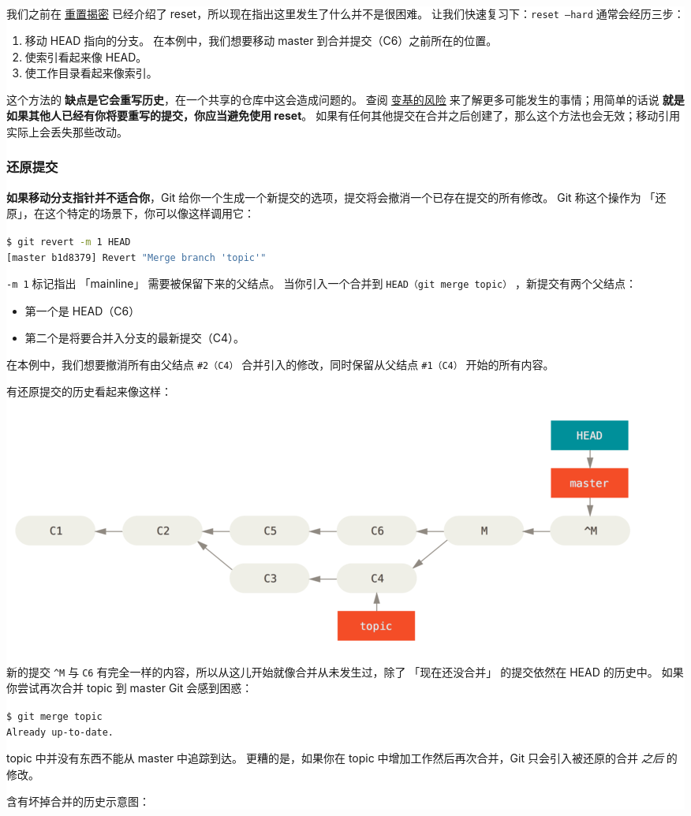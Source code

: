 我们之前在 [重置揭密](./07.md) 已经介绍了 reset，所以现在指出这里发生了什么并不是很困难。 让我们快速复习下：`reset –hard`  通常会经历三步：

1. 移动 HEAD 指向的分支。 在本例中，我们想要移动 master 到合并提交（C6）之前所在的位置。
2. 使索引看起来像 HEAD。
3. 使工作目录看起来像索引。

这个方法的 **缺点是它会重写历史**，在一个共享的仓库中这会造成问题的。 查阅 [变基的风险](../03/06.md#更有趣的变基例子) 来了解更多可能发生的事情；用简单的话说 **就是如果其他人已经有你将要重写的提交，你应当避免使用 reset**。 如果有任何其他提交在合并之后创建了，那么这个方法也会无效；移动引用实际上会丢失那些改动。

### 还原提交

**如果移动分支指针并不适合你**，Git 给你一个生成一个新提交的选项，提交将会撤消一个已存在提交的所有修改。 Git 称这个操作为 「还原」，在这个特定的场景下，你可以像这样调用它：

```bash
$ git revert -m 1 HEAD
[master b1d8379] Revert "Merge branch 'topic'"
```

`-m 1`  标记指出 「mainline」 需要被保留下来的父结点。 当你引入一个合并到 `HEAD（git merge topic）` ，新提交有两个父结点：

- 第一个是 HEAD（C6）

- 第二个是将要合并入分支的最新提交（C4）。 

在本例中，我们想要撤消所有由父结点  `#2（C4）` 合并引入的修改，同时保留从父结点  `#1（C4）` 开始的所有内容。

有还原提交的历史看起来像这样：

![在 `git revert -m 1` 后的历史](./assets/44122b8e5276d73348307ac816e50265.png)

新的提交 `^M`  与  `C6` 有完全一样的内容，所以从这儿开始就像合并从未发生过，除了 「现在还没合并」 的提交依然在 HEAD 的历史中。 如果你尝试再次合并 topic 到 master Git 会感到困惑：

```bash
$ git merge topic
Already up-to-date.
```

topic 中并没有东西不能从 master 中追踪到达。 更糟的是，如果你在 topic 中增加工作然后再次合并，Git 只会引入被还原的合并 *之后* 的修改。

含有坏掉合并的历史示意图：
